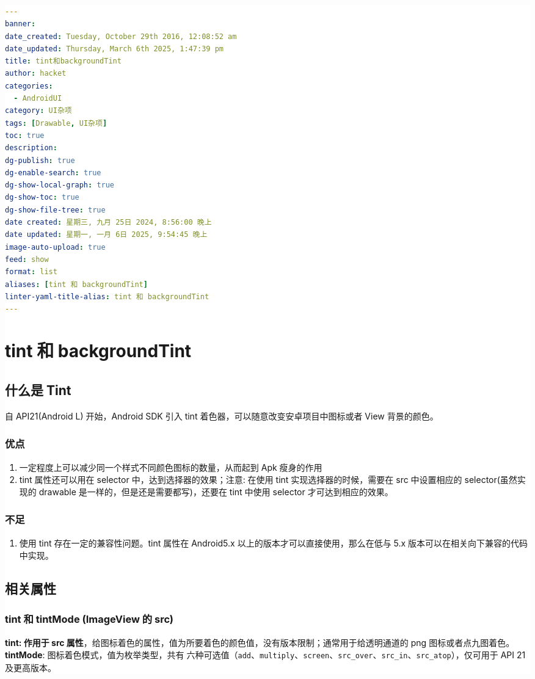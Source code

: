 ```yaml
---
banner: 
date_created: Tuesday, October 29th 2016, 12:08:52 am
date_updated: Thursday, March 6th 2025, 1:47:39 pm
title: tint和backgroundTint
author: hacket
categories:
  - AndroidUI
category: UI杂项
tags: [Drawable, UI杂项]
toc: true
description: 
dg-publish: true
dg-enable-search: true
dg-show-local-graph: true
dg-show-toc: true
dg-show-file-tree: true
date created: 星期三, 九月 25日 2024, 8:56:00 晚上
date updated: 星期一, 一月 6日 2025, 9:54:45 晚上
image-auto-upload: true
feed: show
format: list
aliases: [tint 和 backgroundTint]
linter-yaml-title-alias: tint 和 backgroundTint
---
```


# tint 和 backgroundTint

## 什么是 Tint

自 API21(Android L) 开始，Android SDK 引入 tint 着色器，可以随意改变安卓项目中图标或者 View 背景的颜色。

### 优点

1. 一定程度上可以减少同一个样式不同颜色图标的数量，从而起到 Apk 瘦身的作用
2. tint 属性还可以用在 selector 中，达到选择器的效果；注意: 在使用 tint 实现选择器的时候，需要在 src 中设置相应的 selector(虽然实现的 drawable 是一样的，但是还是需要都写)，还要在 tint 中使用 selector 才可达到相应的效果。

### 不足

1. 使用 tint 存在一定的兼容性问题。tint 属性在 Android5.x 以上的版本才可以直接使用，那么在低与 5.x 版本可以在相关向下兼容的代码中实现。

## 相关属性

### tint 和 tintMode (ImageView 的 src)

**tint: 作用于 src 属性**，给图标着色的属性，值为所要着色的颜色值，没有版本限制；通常用于给透明通道的 png 图标或者点九图着色。
**tintMode**: 图标着色模式，值为枚举类型，共有 六种可选值（`add`、`multiply`、`screen`、`src_over`、`src_in`、`src_atop`），仅可用于 API 21 及更高版本。
